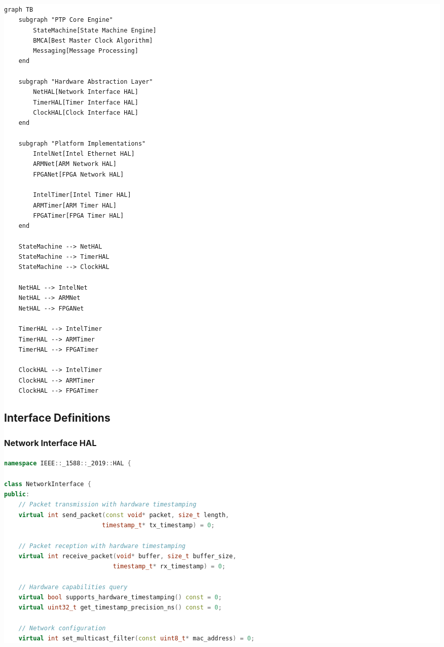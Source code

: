 ```mermaid
graph TB
    subgraph "PTP Core Engine"
        StateMachine[State Machine Engine]
        BMCA[Best Master Clock Algorithm]
        Messaging[Message Processing]
    end
    
    subgraph "Hardware Abstraction Layer"
        NetHAL[Network Interface HAL]
        TimerHAL[Timer Interface HAL]
        ClockHAL[Clock Interface HAL]
    end
    
    subgraph "Platform Implementations"
        IntelNet[Intel Ethernet HAL]
        ARMNet[ARM Network HAL]
        FPGANet[FPGA Network HAL]
        
        IntelTimer[Intel Timer HAL]
        ARMTimer[ARM Timer HAL]
        FPGATimer[FPGA Timer HAL]
    end
    
    StateMachine --> NetHAL
    StateMachine --> TimerHAL
    StateMachine --> ClockHAL
    
    NetHAL --> IntelNet
    NetHAL --> ARMNet
    NetHAL --> FPGANet
    
    TimerHAL --> IntelTimer
    TimerHAL --> ARMTimer
    TimerHAL --> FPGATimer
    
    ClockHAL --> IntelTimer
    ClockHAL --> ARMTimer
    ClockHAL --> FPGATimer
```

## Interface Definitions

### Network Interface HAL
```cpp
namespace IEEE::_1588::_2019::HAL {
    
class NetworkInterface {
public:
    // Packet transmission with hardware timestamping
    virtual int send_packet(const void* packet, size_t length, 
                           timestamp_t* tx_timestamp) = 0;
    
    // Packet reception with hardware timestamping
    virtual int receive_packet(void* buffer, size_t buffer_size,
                              timestamp_t* rx_timestamp) = 0;
    
    // Hardware capabilities query
    virtual bool supports_hardware_timestamping() const = 0;
    virtual uint32_t get_timestamp_precision_ns() const = 0;
    
    // Network configuration
    virtual int set_multicast_filter(const uint8_t* mac_address) = 0;
```